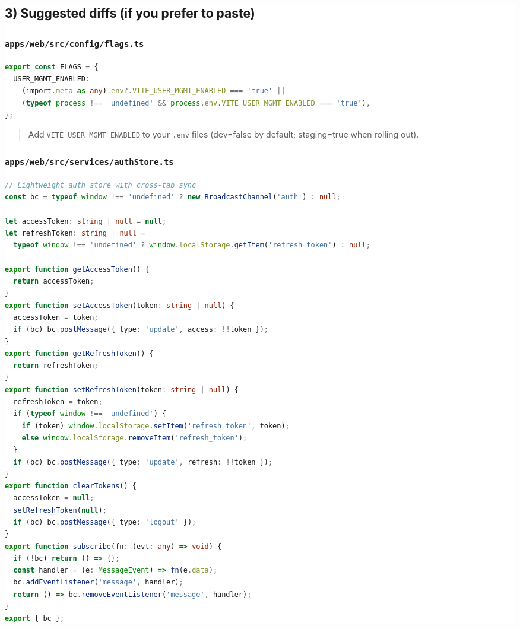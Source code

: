 
## 3) Suggested diffs (if you prefer to paste)

### `apps/web/src/config/flags.ts`

```ts
export const FLAGS = {
  USER_MGMT_ENABLED:
    (import.meta as any).env?.VITE_USER_MGMT_ENABLED === 'true' ||
    (typeof process !== 'undefined' && process.env.VITE_USER_MGMT_ENABLED === 'true'),
};
```

> Add `VITE_USER_MGMT_ENABLED` to your `.env` files (dev=false by default; staging=true when rolling out).

### `apps/web/src/services/authStore.ts`

```ts
// Lightweight auth store with cross-tab sync
const bc = typeof window !== 'undefined' ? new BroadcastChannel('auth') : null;

let accessToken: string | null = null;
let refreshToken: string | null =
  typeof window !== 'undefined' ? window.localStorage.getItem('refresh_token') : null;

export function getAccessToken() {
  return accessToken;
}
export function setAccessToken(token: string | null) {
  accessToken = token;
  if (bc) bc.postMessage({ type: 'update', access: !!token });
}
export function getRefreshToken() {
  return refreshToken;
}
export function setRefreshToken(token: string | null) {
  refreshToken = token;
  if (typeof window !== 'undefined') {
    if (token) window.localStorage.setItem('refresh_token', token);
    else window.localStorage.removeItem('refresh_token');
  }
  if (bc) bc.postMessage({ type: 'update', refresh: !!token });
}
export function clearTokens() {
  accessToken = null;
  setRefreshToken(null);
  if (bc) bc.postMessage({ type: 'logout' });
}
export function subscribe(fn: (evt: any) => void) {
  if (!bc) return () => {};
  const handler = (e: MessageEvent) => fn(e.data);
  bc.addEventListener('message', handler);
  return () => bc.removeEventListener('message', handler);
}
export { bc };
```
